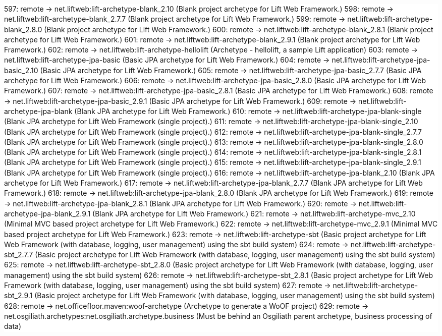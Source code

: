 597: remote -> net.liftweb:lift-archetype-blank_2.10 (Blank project archetype for Lift Web Framework.)
598: remote -> net.liftweb:lift-archetype-blank_2.7.7 (Blank project archetype for Lift Web Framework.)
599: remote -> net.liftweb:lift-archetype-blank_2.8.0 (Blank project archetype for Lift Web Framework.)
600: remote -> net.liftweb:lift-archetype-blank_2.8.1 (Blank project archetype for Lift Web Framework.)
601: remote -> net.liftweb:lift-archetype-blank_2.9.1 (Blank project archetype for Lift Web Framework.)
602: remote -> net.liftweb:lift-archetype-hellolift (Archetype - hellolift, a sample Lift application)
603: remote -> net.liftweb:lift-archetype-jpa-basic (Basic JPA archetype for Lift Web Framework.)
604: remote -> net.liftweb:lift-archetype-jpa-basic_2.10 (Basic JPA archetype for Lift Web Framework.)
605: remote -> net.liftweb:lift-archetype-jpa-basic_2.7.7 (Basic JPA archetype for Lift Web Framework.)
606: remote -> net.liftweb:lift-archetype-jpa-basic_2.8.0 (Basic JPA archetype for Lift Web Framework.)
607: remote -> net.liftweb:lift-archetype-jpa-basic_2.8.1 (Basic JPA archetype for Lift Web Framework.)
608: remote -> net.liftweb:lift-archetype-jpa-basic_2.9.1 (Basic JPA archetype for Lift Web Framework.)
609: remote -> net.liftweb:lift-archetype-jpa-blank (Blank JPA archetype for Lift Web Framework.)
610: remote -> net.liftweb:lift-archetype-jpa-blank-single (Blank JPA archetype for Lift Web Framework (single project).)
611: remote -> net.liftweb:lift-archetype-jpa-blank-single_2.10 (Blank JPA archetype for Lift Web Framework (single project).)
612: remote -> net.liftweb:lift-archetype-jpa-blank-single_2.7.7 (Blank JPA archetype for Lift Web Framework (single project).)
613: remote -> net.liftweb:lift-archetype-jpa-blank-single_2.8.0 (Blank JPA archetype for Lift Web Framework (single project).)
614: remote -> net.liftweb:lift-archetype-jpa-blank-single_2.8.1 (Blank JPA archetype for Lift Web Framework (single project).)
615: remote -> net.liftweb:lift-archetype-jpa-blank-single_2.9.1 (Blank JPA archetype for Lift Web Framework (single project).)
616: remote -> net.liftweb:lift-archetype-jpa-blank_2.10 (Blank JPA archetype for Lift Web Framework.)
617: remote -> net.liftweb:lift-archetype-jpa-blank_2.7.7 (Blank JPA archetype for Lift Web Framework.)
618: remote -> net.liftweb:lift-archetype-jpa-blank_2.8.0 (Blank JPA archetype for Lift Web Framework.)
619: remote -> net.liftweb:lift-archetype-jpa-blank_2.8.1 (Blank JPA archetype for Lift Web Framework.)
620: remote -> net.liftweb:lift-archetype-jpa-blank_2.9.1 (Blank JPA archetype for Lift Web Framework.)
621: remote -> net.liftweb:lift-archetype-mvc_2.10 (Minimal MVC based project archetype for Lift Web Framework.)
622: remote -> net.liftweb:lift-archetype-mvc_2.9.1 (Minimal MVC based project archetype for Lift Web Framework.)
623: remote -> net.liftweb:lift-archetype-sbt (Basic project archetype for Lift Web Framework (with database, logging, user management) using the sbt build system)
624: remote -> net.liftweb:lift-archetype-sbt_2.7.7 (Basic project archetype for Lift Web Framework (with database, logging, user management) using the sbt build system)
625: remote -> net.liftweb:lift-archetype-sbt_2.8.0 (Basic project archetype for Lift Web Framework (with database, logging, user management) using the sbt build system)
626: remote -> net.liftweb:lift-archetype-sbt_2.8.1 (Basic project archetype for Lift Web Framework (with database, logging, user management) using the sbt build system)
627: remote -> net.liftweb:lift-archetype-sbt_2.9.1 (Basic project archetype for Lift Web Framework (with database, logging, user management) using the sbt build system)
628: remote -> net.officefloor.maven:woof-archetype (Archetype to generate a WoOF project)
629: remote -> net.osgiliath.archetypes:net.osgiliath.archetype.business (Must be behind an Osgiliath parent archetype, business processing of data)